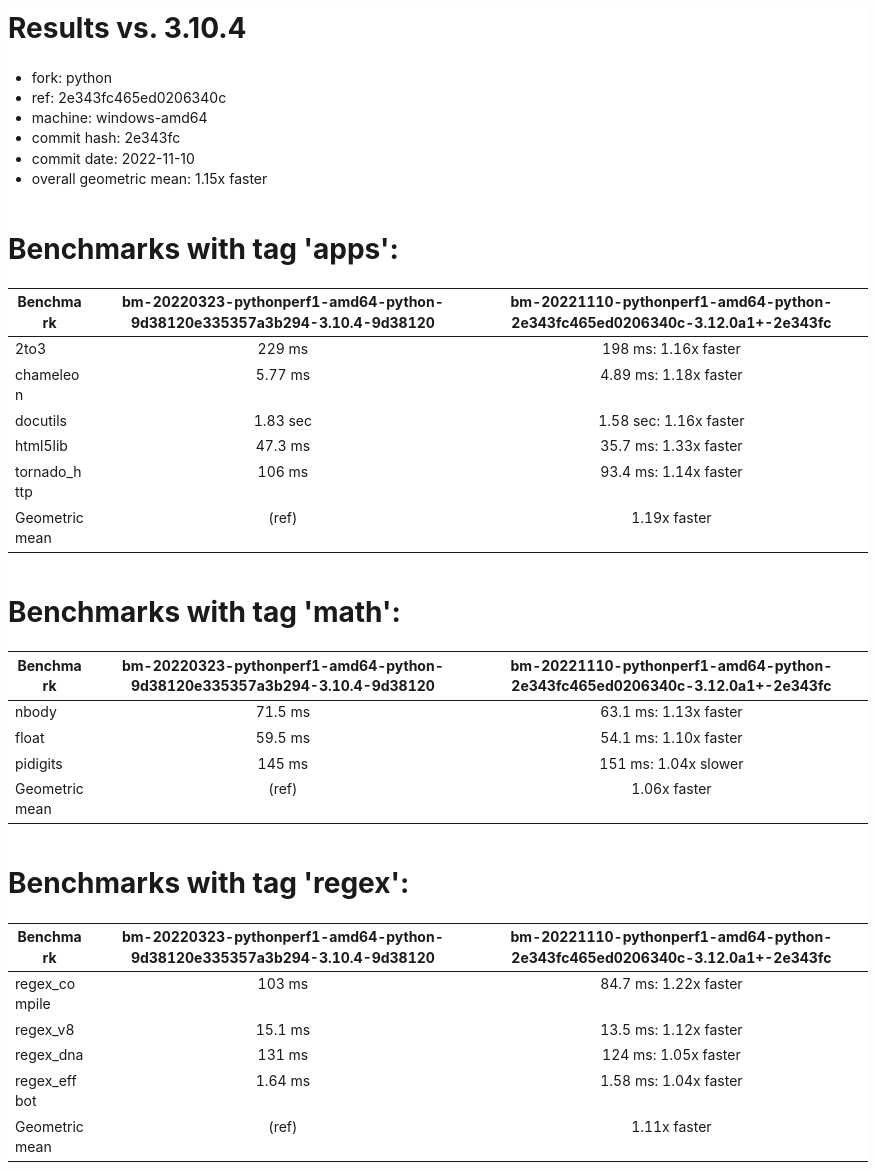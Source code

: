 
# Results vs. 3.10.4

- fork: python
- ref: 2e343fc465ed0206340c
- machine: windows-amd64
- commit hash: 2e343fc
- commit date: 2022-11-10
- overall geometric mean: 1.15x faster

Benchmarks with tag 'apps':
===========================

| Benchmark      | bm-20220323-pythonperf1-amd64-python-9d38120e335357a3b294-3.10.4-9d38120 | bm-20221110-pythonperf1-amd64-python-2e343fc465ed0206340c-3.12.0a1+-2e343fc |
|----------------|:------------------------------------------------------------------------:|:---------------------------------------------------------------------------:|
| 2to3           | 229 ms                                                                   | 198 ms: 1.16x faster                                                        |
| chameleon      | 5.77 ms                                                                  | 4.89 ms: 1.18x faster                                                       |
| docutils       | 1.83 sec                                                                 | 1.58 sec: 1.16x faster                                                      |
| html5lib       | 47.3 ms                                                                  | 35.7 ms: 1.33x faster                                                       |
| tornado_http   | 106 ms                                                                   | 93.4 ms: 1.14x faster                                                       |
| Geometric mean | (ref)                                                                    | 1.19x faster                                                                |

Benchmarks with tag 'math':
===========================

| Benchmark      | bm-20220323-pythonperf1-amd64-python-9d38120e335357a3b294-3.10.4-9d38120 | bm-20221110-pythonperf1-amd64-python-2e343fc465ed0206340c-3.12.0a1+-2e343fc |
|----------------|:------------------------------------------------------------------------:|:---------------------------------------------------------------------------:|
| nbody          | 71.5 ms                                                                  | 63.1 ms: 1.13x faster                                                       |
| float          | 59.5 ms                                                                  | 54.1 ms: 1.10x faster                                                       |
| pidigits       | 145 ms                                                                   | 151 ms: 1.04x slower                                                        |
| Geometric mean | (ref)                                                                    | 1.06x faster                                                                |

Benchmarks with tag 'regex':
============================

| Benchmark      | bm-20220323-pythonperf1-amd64-python-9d38120e335357a3b294-3.10.4-9d38120 | bm-20221110-pythonperf1-amd64-python-2e343fc465ed0206340c-3.12.0a1+-2e343fc |
|----------------|:------------------------------------------------------------------------:|:---------------------------------------------------------------------------:|
| regex_compile  | 103 ms                                                                   | 84.7 ms: 1.22x faster                                                       |
| regex_v8       | 15.1 ms                                                                  | 13.5 ms: 1.12x faster                                                       |
| regex_dna      | 131 ms                                                                   | 124 ms: 1.05x faster                                                        |
| regex_effbot   | 1.64 ms                                                                  | 1.58 ms: 1.04x faster                                                       |
| Geometric mean | (ref)                                                                    | 1.11x faster                                                                |
